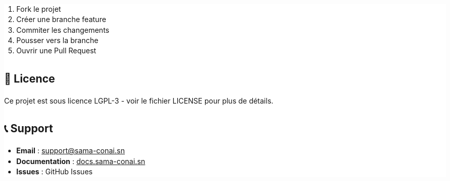 1. Fork le projet
2. Créer une branche feature
3. Commiter les changements
4. Pousser vers la branche
5. Ouvrir une Pull Request

## 📄 Licence

Ce projet est sous licence LGPL-3 - voir le fichier LICENSE pour plus de détails.

## 📞 Support

- **Email** : support@sama-conai.sn
- **Documentation** : [docs.sama-conai.sn](https://docs.sama-conai.sn)
- **Issues** : GitHub Issues